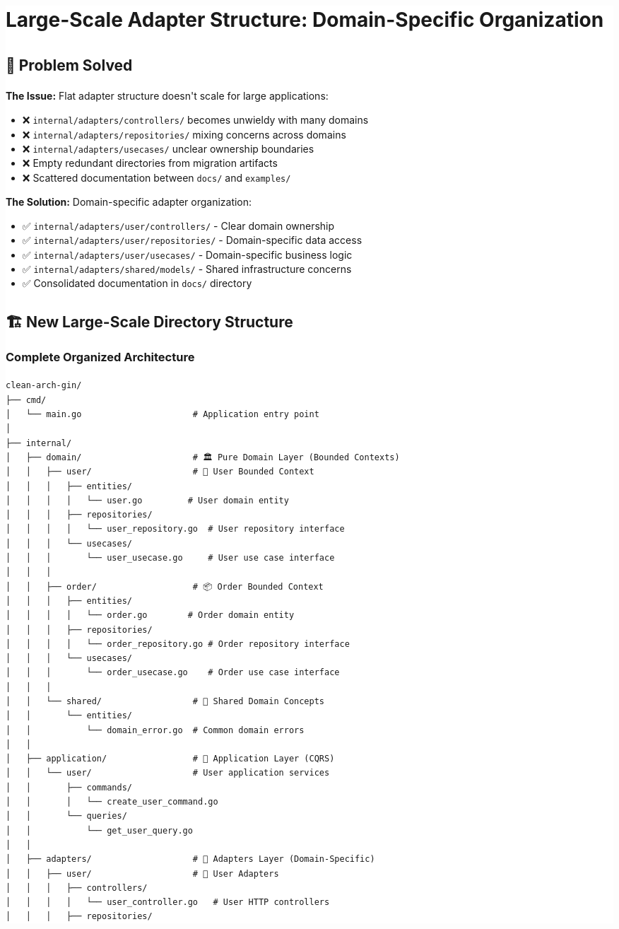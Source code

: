 # Large-Scale Adapter Structure: Domain-Specific Organization

## **🎯 Problem Solved**

**The Issue:** Flat adapter structure doesn't scale for large applications:
- ❌ `internal/adapters/controllers/` becomes unwieldy with many domains
- ❌ `internal/adapters/repositories/` mixing concerns across domains  
- ❌ `internal/adapters/usecases/` unclear ownership boundaries
- ❌ Empty redundant directories from migration artifacts
- ❌ Scattered documentation between `docs/` and `examples/`

**The Solution:** Domain-specific adapter organization:
- ✅ `internal/adapters/user/controllers/` - Clear domain ownership
- ✅ `internal/adapters/user/repositories/` - Domain-specific data access
- ✅ `internal/adapters/user/usecases/` - Domain-specific business logic
- ✅ `internal/adapters/shared/models/` - Shared infrastructure concerns
- ✅ Consolidated documentation in `docs/` directory

## **🏗️ New Large-Scale Directory Structure**

### **Complete Organized Architecture**

```
clean-arch-gin/
├── cmd/
│   └── main.go                      # Application entry point
│
├── internal/
│   ├── domain/                      # 🏛️ Pure Domain Layer (Bounded Contexts)
│   │   ├── user/                    # 👥 User Bounded Context
│   │   │   ├── entities/
│   │   │   │   └── user.go         # User domain entity
│   │   │   ├── repositories/
│   │   │   │   └── user_repository.go  # User repository interface
│   │   │   └── usecases/
│   │   │       └── user_usecase.go     # User use case interface
│   │   │
│   │   ├── order/                   # 📦 Order Bounded Context
│   │   │   ├── entities/
│   │   │   │   └── order.go        # Order domain entity
│   │   │   ├── repositories/
│   │   │   │   └── order_repository.go # Order repository interface
│   │   │   └── usecases/
│   │   │       └── order_usecase.go    # Order use case interface
│   │   │
│   │   └── shared/                  # 🤝 Shared Domain Concepts
│   │       └── entities/
│   │           └── domain_error.go  # Common domain errors
│   │
│   ├── application/                 # 💼 Application Layer (CQRS)
│   │   └── user/                    # User application services
│   │       ├── commands/
│   │       │   └── create_user_command.go
│   │       └── queries/
│   │           └── get_user_query.go
│   │
│   ├── adapters/                    # 🔌 Adapters Layer (Domain-Specific)
│   │   ├── user/                    # 👥 User Adapters
│   │   │   ├── controllers/
│   │   │   │   └── user_controller.go   # User HTTP controllers
│   │   │   ├── repositories/
```
